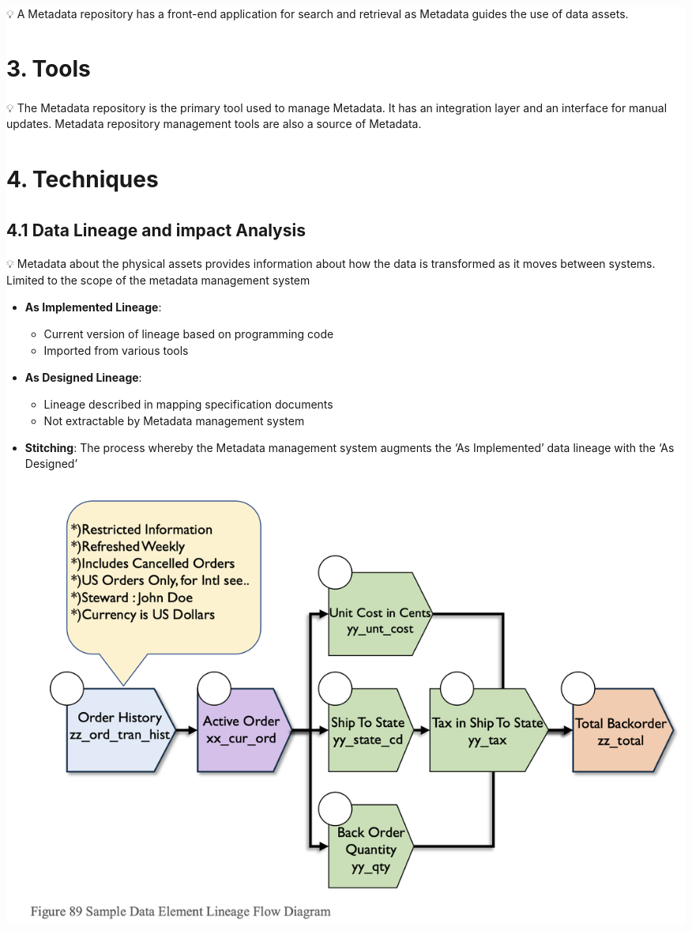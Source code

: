 <aside>
💡 A Metadata repository has a front-end application for search and retrieval as Metadata guides the use of data assets.

</aside>

# 3. Tools

<aside>
💡 The Metadata repository is the primary tool used to manage Metadata. It has an integration layer and an interface for manual updates. Metadata repository management tools are also a source of Metadata.

</aside>

# 4. Techniques

## 4.1 Data Lineage and impact Analysis

<aside>
💡 Metadata about the physical assets provides information about how the data is transformed as it moves between systems. Limited to the scope of the metadata management system

</aside>

- **As Implemented Lineage**:
    - Current version of lineage based on programming code
    - Imported from various tools
- **As Designed Lineage**:
    - Lineage described in mapping specification documents
    - Not extractable by Metadata management system
- **Stitching**: The process whereby the Metadata management system augments the ‘As Implemented’ data lineage with the ‘As Designed’
    
    ![Screenshot 2024-06-19 at 11.07.01.png](Chapter%2012%20Metadata%20Management%20b9eb59d06358474a8ab93dd279fa5229/Screenshot_2024-06-19_at_11.07.01.png)